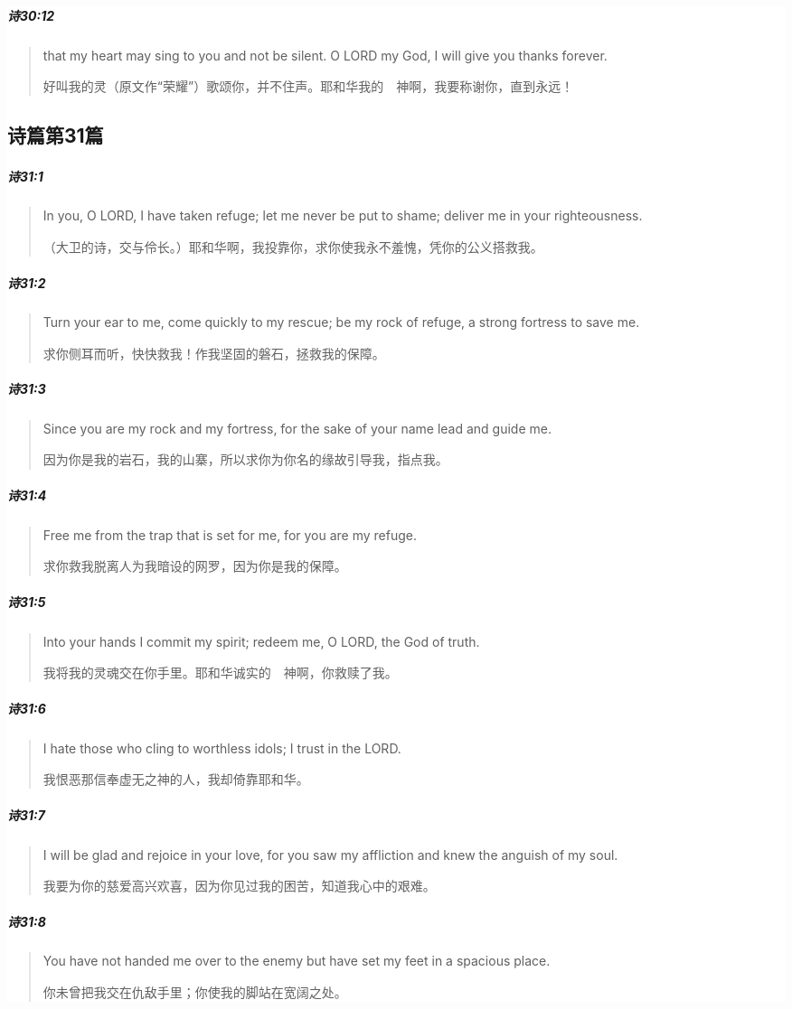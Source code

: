 
##### 诗30:12
> that my heart may sing to you and not be silent. O LORD my God, I will give you thanks forever.
>
> 好叫我的灵（原文作“荣耀”）歌颂你，并不住声。耶和华我的　神啊，我要称谢你，直到永远！


## 诗篇第31篇
##### 诗31:1
> In you, O LORD, I have taken refuge; let me never be put to shame; deliver me in your righteousness.
>
> （大卫的诗，交与伶长。）耶和华啊，我投靠你，求你使我永不羞愧，凭你的公义搭救我。


##### 诗31:2
> Turn your ear to me, come quickly to my rescue; be my rock of refuge, a strong fortress to save me.
>
> 求你侧耳而听，快快救我！作我坚固的磐石，拯救我的保障。


##### 诗31:3
> Since you are my rock and my fortress, for the sake of your name lead and guide me.
>
> 因为你是我的岩石，我的山寨，所以求你为你名的缘故引导我，指点我。


##### 诗31:4
> Free me from the trap that is set for me, for you are my refuge.
>
> 求你救我脱离人为我暗设的网罗，因为你是我的保障。


##### 诗31:5
> Into your hands I commit my spirit; redeem me, O LORD, the God of truth.
>
> 我将我的灵魂交在你手里。耶和华诚实的　神啊，你救赎了我。


##### 诗31:6
> I hate those who cling to worthless idols; I trust in the LORD.
>
> 我恨恶那信奉虚无之神的人，我却倚靠耶和华。


##### 诗31:7
> I will be glad and rejoice in your love, for you saw my affliction and knew the anguish of my soul.
>
> 我要为你的慈爱高兴欢喜，因为你见过我的困苦，知道我心中的艰难。


##### 诗31:8
> You have not handed me over to the enemy but have set my feet in a spacious place.
>
> 你未曾把我交在仇敌手里；你使我的脚站在宽阔之处。
